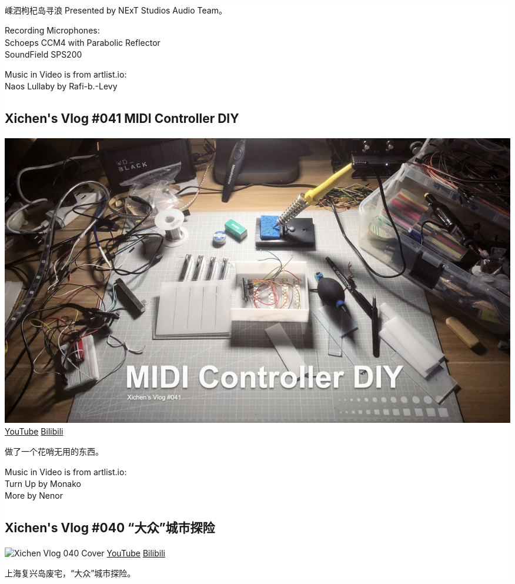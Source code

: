 嵊泗枸杞岛寻浪 Presented by NExT Studios Audio Team。

Recording Microphones:  
Schoeps CCM4 with Parabolic Reflector  
SoundField SPS200

Music in Video is from artlist.io:  
Naos Lullaby by Rafi-b.-Levy

## Xichen's Vlog #041 MIDI Controller DIY

![Xichen Vlog 041 Cover](./cover/Xichen_Vlog_041_Cover.jpg)
[YouTube](https://www.youtube.com/watch?v=l4rwzVTaA8A)
[Bilibili](https://www.bilibili.com/video/BV1Wh411p7m8)

做了一个花哨无用的东西。

Music in Video is from artlist.io:  
Turn Up by Monako  
More by Nenor

## Xichen's Vlog #040 “大众”城市探险

![Xichen Vlog 040 Cover](./cover/Xichen_Vlog_040_Cover.jpg)
[YouTube](https://www.youtube.com/watch?v=_GJcpv2FO5w)
[Bilibili](https://www.bilibili.com/video/BV1Sq4y1Z7yA)

上海复兴岛废宅，“大众”城市探险。
